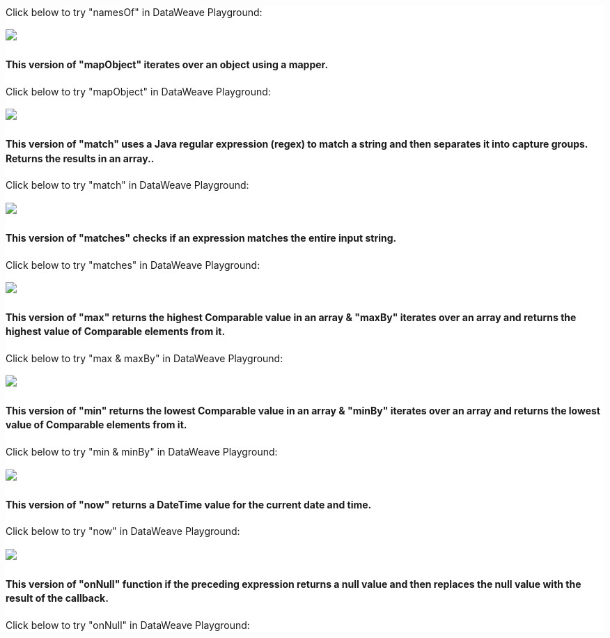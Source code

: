 Click below to try "namesOf" in DataWeave Playground:
 
<a href="https://dataweave.mulesoft.com/learn/playground?projectMethod=GHRepo&repo=mulecraft-training-org/mc-ruvitha-dataweave&path=dataweave/namesOf"><img width="300" src="/images/dwplayground-button.png"><a>

#### This version of "mapObject" iterates over an object using a mapper.
  
Click below to try "mapObject" in DataWeave Playground:
 
<a href="https://dataweave.mulesoft.com/learn/playground?projectMethod=GHRepo&repo=mulecraft-training-org/mc-ruvitha-dataweave&path=dataweave/mapObject"><img width="300" src="/images/dwplayground-button.png"><a>

#### This version of "match" uses a Java regular expression (regex) to match a string and then separates it into capture groups. Returns the results in an array..
  
Click below to try "match" in DataWeave Playground:
 
<a href="https://dataweave.mulesoft.com/learn/playground?projectMethod=GHRepo&repo=mulecraft-training-org/mc-ruvitha-dataweave&path=dataweave/match"><img width="300" src="/images/dwplayground-button.png"><a>

#### This version of "matches" checks if an expression matches the entire input string.
  
Click below to try "matches" in DataWeave Playground:
 
<a href="https://dataweave.mulesoft.com/learn/playground?projectMethod=GHRepo&repo=mulecraft-training-org/mc-ruvitha-dataweave&path=dataweave/matches"><img width="300" src="/images/dwplayground-button.png"><a>

#### This version of "max" returns the highest Comparable value in an array & "maxBy" iterates over an array and returns the highest value of Comparable elements from it.
  
Click below to try "max & maxBy" in DataWeave Playground:
 
<a href="https://dataweave.mulesoft.com/learn/playground?projectMethod=GHRepo&repo=mulecraft-training-org/mc-ruvitha-dataweave&path=dataweave/max"><img width="300" src="/images/dwplayground-button.png"><a>

#### This version of "min" returns the lowest Comparable value in an array & "minBy" iterates over an array and returns the lowest value of Comparable elements from it.
  
Click below to try "min & minBy" in DataWeave Playground:
 
<a href="https://dataweave.mulesoft.com/learn/playground?projectMethod=GHRepo&repo=mulecraft-training-org/mc-ruvitha-dataweave&path=dataweave/min"><img width="300" src="/images/dwplayground-button.png"><a>

#### This version of "now" returns a DateTime value for the current date and time.

Click below to try "now" in DataWeave Playground:
 
<a href="https://dataweave.mulesoft.com/learn/playground?projectMethod=GHRepo&repo=mulecraft-training-org/mc-ruvitha-dataweave&path=dataweave/now"><img width="300" src="/images/dwplayground-button.png"><a>

#### This version of "onNull" function if the preceding expression returns a null value and then replaces the null value with the result of the callback.

Click below to try "onNull" in DataWeave Playground:
 